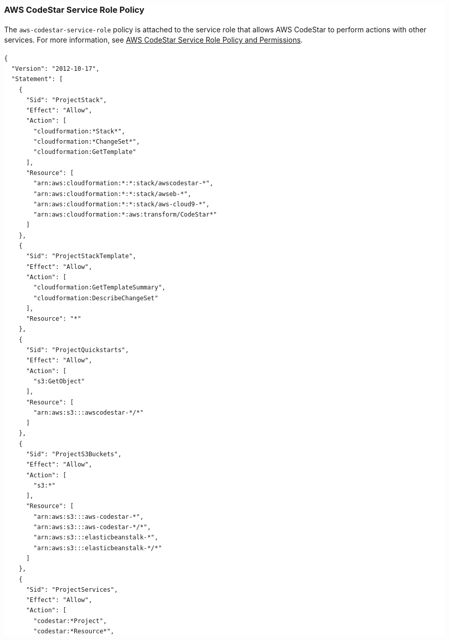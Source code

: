 ### AWS CodeStar Service Role Policy<a name="adh-policy-service-role"></a>

The `aws-codestar-service-role` policy is attached to the service role that allows AWS CodeStar to perform actions with other services\. For more information, see [AWS CodeStar Service Role Policy and Permissions](access-permissions-service-role.md)\.

```
{
  "Version": "2012-10-17",
  "Statement": [
    {
      "Sid": "ProjectStack",
      "Effect": "Allow",
      "Action": [
        "cloudformation:*Stack*",
        "cloudformation:*ChangeSet*",
        "cloudformation:GetTemplate"
      ],
      "Resource": [
        "arn:aws:cloudformation:*:*:stack/awscodestar-*",
        "arn:aws:cloudformation:*:*:stack/awseb-*",
        "arn:aws:cloudformation:*:*:stack/aws-cloud9-*",
        "arn:aws:cloudformation:*:aws:transform/CodeStar*"
      ]
    },
    {
      "Sid": "ProjectStackTemplate",
      "Effect": "Allow",
      "Action": [
        "cloudformation:GetTemplateSummary",
        "cloudformation:DescribeChangeSet"
      ],
      "Resource": "*"
    },
    {
      "Sid": "ProjectQuickstarts",
      "Effect": "Allow",
      "Action": [
        "s3:GetObject"
      ],
      "Resource": [
        "arn:aws:s3:::awscodestar-*/*"
      ]
    },
    {
      "Sid": "ProjectS3Buckets",
      "Effect": "Allow",
      "Action": [
        "s3:*"
      ],
      "Resource": [
        "arn:aws:s3:::aws-codestar-*",
        "arn:aws:s3:::aws-codestar-*/*",
        "arn:aws:s3:::elasticbeanstalk-*",
        "arn:aws:s3:::elasticbeanstalk-*/*"
      ]
    },
    {
      "Sid": "ProjectServices",
      "Effect": "Allow",
      "Action": [
        "codestar:*Project",
        "codestar:*Resource*",
```